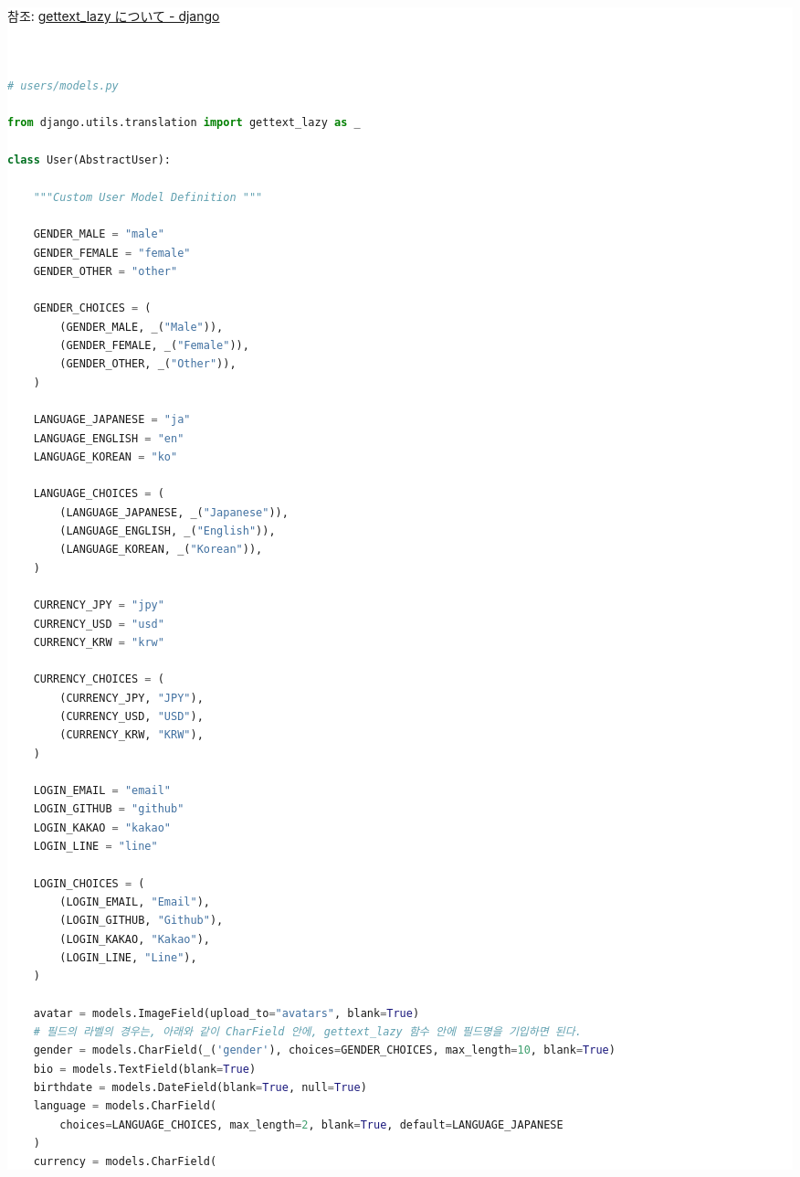 참조: [gettext_lazy について - django](https://qiita.com/ForestSeo/questions/82794a71fb4ca1d58c23)

```python


# users/models.py

from django.utils.translation import gettext_lazy as _

class User(AbstractUser):

    """Custom User Model Definition """

    GENDER_MALE = "male"
    GENDER_FEMALE = "female"
    GENDER_OTHER = "other"

    GENDER_CHOICES = (
        (GENDER_MALE, _("Male")),
        (GENDER_FEMALE, _("Female")),
        (GENDER_OTHER, _("Other")),
    )

    LANGUAGE_JAPANESE = "ja"
    LANGUAGE_ENGLISH = "en"
    LANGUAGE_KOREAN = "ko"

    LANGUAGE_CHOICES = (
        (LANGUAGE_JAPANESE, _("Japanese")),
        (LANGUAGE_ENGLISH, _("English")),
        (LANGUAGE_KOREAN, _("Korean")),
    )

    CURRENCY_JPY = "jpy"
    CURRENCY_USD = "usd"
    CURRENCY_KRW = "krw"

    CURRENCY_CHOICES = (
        (CURRENCY_JPY, "JPY"),
        (CURRENCY_USD, "USD"),
        (CURRENCY_KRW, "KRW"),
    )

    LOGIN_EMAIL = "email"
    LOGIN_GITHUB = "github"
    LOGIN_KAKAO = "kakao"
    LOGIN_LINE = "line"

    LOGIN_CHOICES = (
        (LOGIN_EMAIL, "Email"),
        (LOGIN_GITHUB, "Github"),
        (LOGIN_KAKAO, "Kakao"),
        (LOGIN_LINE, "Line"),
    )

    avatar = models.ImageField(upload_to="avatars", blank=True)
    # 필드의 라벨의 경우는, 아래와 같이 CharField 안에, gettext_lazy 함수 안에 필드명을 기입하면 된다.
    gender = models.CharField(_('gender'), choices=GENDER_CHOICES, max_length=10, blank=True)
    bio = models.TextField(blank=True)
    birthdate = models.DateField(blank=True, null=True)
    language = models.CharField(
        choices=LANGUAGE_CHOICES, max_length=2, blank=True, default=LANGUAGE_JAPANESE
    )
    currency = models.CharField(
```